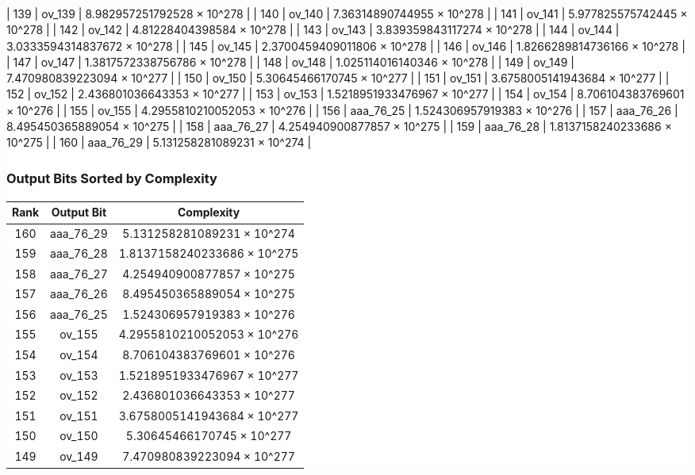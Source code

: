 | 139 | ov_139 | 8.982957251792528 × 10^278 |
| 140 | ov_140 | 7.36314890744955 × 10^278 |
| 141 | ov_141 | 5.977825575742445 × 10^278 |
| 142 | ov_142 | 4.81228404398584 × 10^278 |
| 143 | ov_143 | 3.839359843117274 × 10^278 |
| 144 | ov_144 | 3.0333594314837672 × 10^278 |
| 145 | ov_145 | 2.3700459409011806 × 10^278 |
| 146 | ov_146 | 1.8266289814736166 × 10^278 |
| 147 | ov_147 | 1.3817572338756786 × 10^278 |
| 148 | ov_148 | 1.025114016140346 × 10^278 |
| 149 | ov_149 | 7.470980839223094 × 10^277 |
| 150 | ov_150 | 5.30645466170745 × 10^277 |
| 151 | ov_151 | 3.6758005141943684 × 10^277 |
| 152 | ov_152 | 2.436801036643353 × 10^277 |
| 153 | ov_153 | 1.5218951933476967 × 10^277 |
| 154 | ov_154 | 8.706104383769601 × 10^276 |
| 155 | ov_155 | 4.2955810210052053 × 10^276 |
| 156 | aaa_76_25 | 1.524306957919383 × 10^276 |
| 157 | aaa_76_26 | 8.495450365889054 × 10^275 |
| 158 | aaa_76_27 | 4.254940900877857 × 10^275 |
| 159 | aaa_76_28 | 1.8137158240233686 × 10^275 |
| 160 | aaa_76_29 | 5.131258281089231 × 10^274 |

### Output Bits Sorted by Complexity

| Rank | Output Bit | Complexity |
|:----:|:----------:|:----------:|
| 160 | aaa_76_29 | 5.131258281089231 × 10^274 |
| 159 | aaa_76_28 | 1.8137158240233686 × 10^275 |
| 158 | aaa_76_27 | 4.254940900877857 × 10^275 |
| 157 | aaa_76_26 | 8.495450365889054 × 10^275 |
| 156 | aaa_76_25 | 1.524306957919383 × 10^276 |
| 155 | ov_155 | 4.2955810210052053 × 10^276 |
| 154 | ov_154 | 8.706104383769601 × 10^276 |
| 153 | ov_153 | 1.5218951933476967 × 10^277 |
| 152 | ov_152 | 2.436801036643353 × 10^277 |
| 151 | ov_151 | 3.6758005141943684 × 10^277 |
| 150 | ov_150 | 5.30645466170745 × 10^277 |
| 149 | ov_149 | 7.470980839223094 × 10^277 |